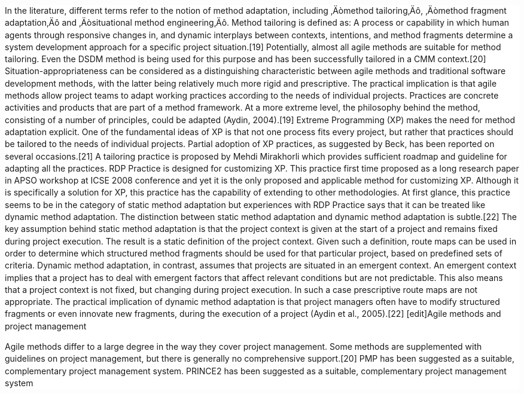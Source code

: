 In the literature, different terms refer to the notion of method adaptation, including ‚Äòmethod tailoring‚Äô, ‚Äòmethod fragment adaptation‚Äô and ‚Äòsituational method engineering‚Äô. Method tailoring is defined as:
A process or capability in which human agents through responsive changes in, and dynamic interplays between contexts, intentions, and method fragments determine a system development approach for a specific project situation.[19]
Potentially, almost all agile methods are suitable for method tailoring. Even the DSDM method is being used for this purpose and has been successfully tailored in a CMM context.[20] Situation-appropriateness can be considered as a distinguishing characteristic between agile methods and traditional software development methods, with the latter being relatively much more rigid and prescriptive. The practical implication is that agile methods allow project teams to adapt working practices according to the needs of individual projects. Practices are concrete activities and products that are part of a method framework. At a more extreme level, the philosophy behind the method, consisting of a number of principles, could be adapted (Aydin, 2004).[19]
Extreme Programming (XP) makes the need for method adaptation explicit. One of the fundamental ideas of XP is that not one process fits every project, but rather that practices should be tailored to the needs of individual projects. Partial adoption of XP practices, as suggested by Beck, has been reported on several occasions.[21] A tailoring practice is proposed by Mehdi Mirakhorli which provides sufficient roadmap and guideline for adapting all the practices. RDP Practice is designed for customizing XP. This practice first time proposed as a long research paper in APSO workshop at ICSE 2008 conference and yet it is the only proposed and applicable method for customizing XP. Although it is specifically a solution for XP, this practice has the capability of extending to other methodologies. At first glance, this practice seems to be in the category of static method adaptation but experiences with RDP Practice says that it can be treated like dynamic method adaptation. The distinction between static method adaptation and dynamic method adaptation is subtle.[22] The key assumption behind static method adaptation is that the project context is given at the start of a project and remains fixed during project execution. The result is a static definition of the project context. Given such a definition, route maps can be used in order to determine which structured method fragments should be used for that particular project, based on predefined sets of criteria. Dynamic method adaptation, in contrast, assumes that projects are situated in an emergent context. An emergent context implies that a project has to deal with emergent factors that affect relevant conditions but are not predictable. This also means that a project context is not fixed, but changing during project execution. In such a case prescriptive route maps are not appropriate. The practical implication of dynamic method adaptation is that project managers often have to modify structured fragments or even innovate new fragments, during the execution of a project (Aydin et al., 2005).[22]
[edit]Agile methods and project management

Agile methods differ to a large degree in the way they cover project management. Some methods are supplemented with guidelines on project management, but there is generally no comprehensive support.[20]
PMP has been suggested as a suitable, complementary project management system.
PRINCE2 has been suggested as a suitable, complementary project management system
